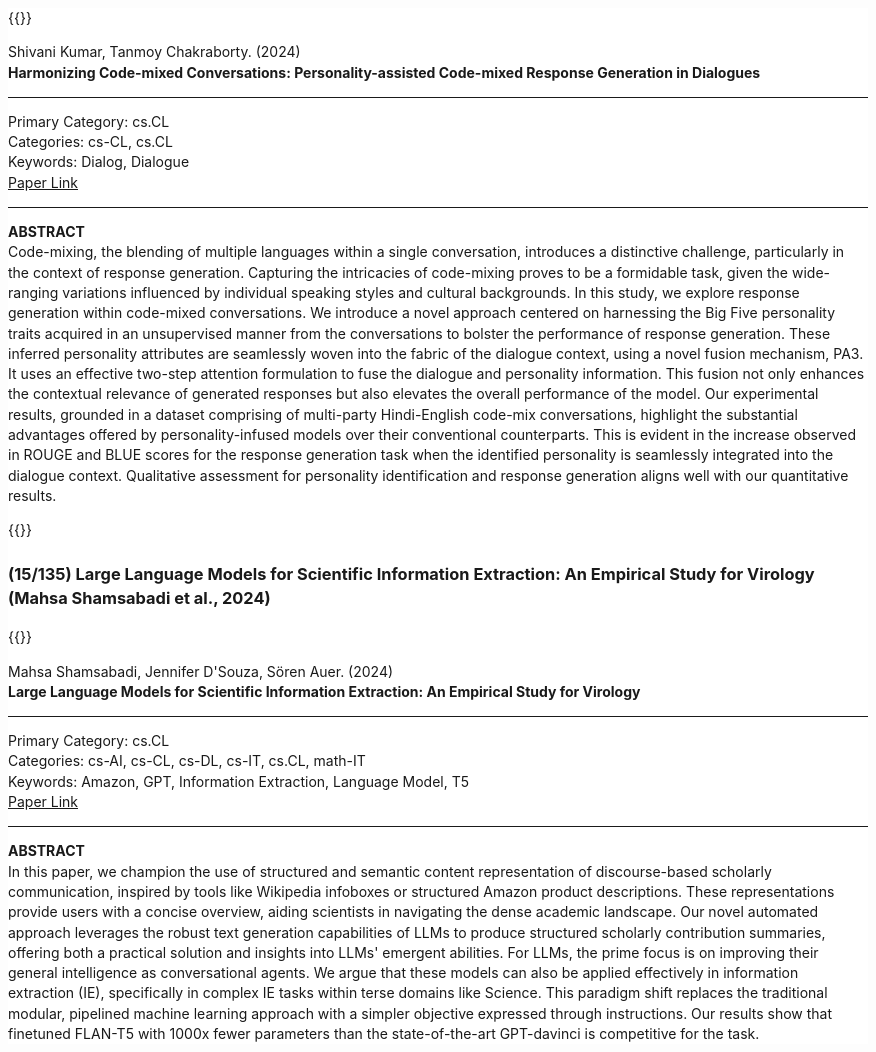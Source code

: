 {{<citation>}}

Shivani Kumar, Tanmoy Chakraborty. (2024)  
**Harmonizing Code-mixed Conversations: Personality-assisted Code-mixed Response Generation in Dialogues**  

---
Primary Category: cs.CL  
Categories: cs-CL, cs.CL  
Keywords: Dialog, Dialogue  
[Paper Link](http://arxiv.org/abs/2401.12995v1)  

---


**ABSTRACT**  
Code-mixing, the blending of multiple languages within a single conversation, introduces a distinctive challenge, particularly in the context of response generation. Capturing the intricacies of code-mixing proves to be a formidable task, given the wide-ranging variations influenced by individual speaking styles and cultural backgrounds. In this study, we explore response generation within code-mixed conversations. We introduce a novel approach centered on harnessing the Big Five personality traits acquired in an unsupervised manner from the conversations to bolster the performance of response generation. These inferred personality attributes are seamlessly woven into the fabric of the dialogue context, using a novel fusion mechanism, PA3. It uses an effective two-step attention formulation to fuse the dialogue and personality information. This fusion not only enhances the contextual relevance of generated responses but also elevates the overall performance of the model. Our experimental results, grounded in a dataset comprising of multi-party Hindi-English code-mix conversations, highlight the substantial advantages offered by personality-infused models over their conventional counterparts. This is evident in the increase observed in ROUGE and BLUE scores for the response generation task when the identified personality is seamlessly integrated into the dialogue context. Qualitative assessment for personality identification and response generation aligns well with our quantitative results.

{{</citation>}}


### (15/135) Large Language Models for Scientific Information Extraction: An Empirical Study for Virology (Mahsa Shamsabadi et al., 2024)

{{<citation>}}

Mahsa Shamsabadi, Jennifer D'Souza, Sören Auer. (2024)  
**Large Language Models for Scientific Information Extraction: An Empirical Study for Virology**  

---
Primary Category: cs.CL  
Categories: cs-AI, cs-CL, cs-DL, cs-IT, cs.CL, math-IT  
Keywords: Amazon, GPT, Information Extraction, Language Model, T5  
[Paper Link](http://arxiv.org/abs/2401.10040v1)  

---


**ABSTRACT**  
In this paper, we champion the use of structured and semantic content representation of discourse-based scholarly communication, inspired by tools like Wikipedia infoboxes or structured Amazon product descriptions. These representations provide users with a concise overview, aiding scientists in navigating the dense academic landscape. Our novel automated approach leverages the robust text generation capabilities of LLMs to produce structured scholarly contribution summaries, offering both a practical solution and insights into LLMs' emergent abilities.   For LLMs, the prime focus is on improving their general intelligence as conversational agents. We argue that these models can also be applied effectively in information extraction (IE), specifically in complex IE tasks within terse domains like Science. This paradigm shift replaces the traditional modular, pipelined machine learning approach with a simpler objective expressed through instructions. Our results show that finetuned FLAN-T5 with 1000x fewer parameters than the state-of-the-art GPT-davinci is competitive for the task.
